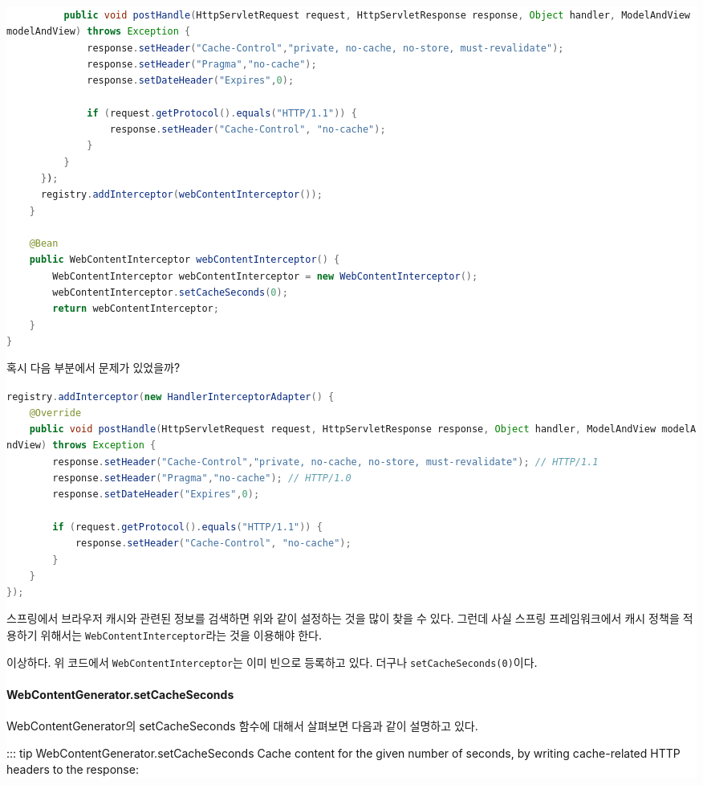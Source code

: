 ```java
          public void postHandle(HttpServletRequest request, HttpServletResponse response, Object handler, ModelAndView modelAndView) throws Exception {
              response.setHeader("Cache-Control","private, no-cache, no-store, must-revalidate");
              response.setHeader("Pragma","no-cache");
              response.setDateHeader("Expires",0);

              if (request.getProtocol().equals("HTTP/1.1")) {
                  response.setHeader("Cache-Control", "no-cache");
              }
          }
      });
      registry.addInterceptor(webContentInterceptor());
    }

  	@Bean
  	public WebContentInterceptor webContentInterceptor() {
  		WebContentInterceptor webContentInterceptor = new WebContentInterceptor();
  		webContentInterceptor.setCacheSeconds(0);
  		return webContentInterceptor;
  	}
}
```

혹시 다음 부분에서 문제가 있었을까?

```java
registry.addInterceptor(new HandlerInterceptorAdapter() {
    @Override
    public void postHandle(HttpServletRequest request, HttpServletResponse response, Object handler, ModelAndView modelAndView) throws Exception {
        response.setHeader("Cache-Control","private, no-cache, no-store, must-revalidate"); // HTTP/1.1
        response.setHeader("Pragma","no-cache"); // HTTP/1.0
        response.setDateHeader("Expires",0);

        if (request.getProtocol().equals("HTTP/1.1")) {
            response.setHeader("Cache-Control", "no-cache");
        }
    }
});
```

스프링에서 브라우저 캐시와 관련된 정보를 검색하면 위와 같이 설정하는 것을 많이 찾을 수 있다. 그런데 사실 스프링 프레임워크에서 캐시 정책을 적용하기 위해서는 `WebContentInterceptor`라는 것을 이용해야 한다.

이상하다. 위 코드에서 `WebContentInterceptor`는 이미 빈으로 등록하고 있다. 더구나 `setCacheSeconds(0)`이다.

#### WebContentGenerator.setCacheSeconds

WebContentGenerator의 setCacheSeconds 함수에 대해서 살펴보면 다음과 같이 설명하고 있다.

::: tip WebContentGenerator.setCacheSeconds
Cache content for the given number of seconds, by writing cache-related HTTP headers to the response:
